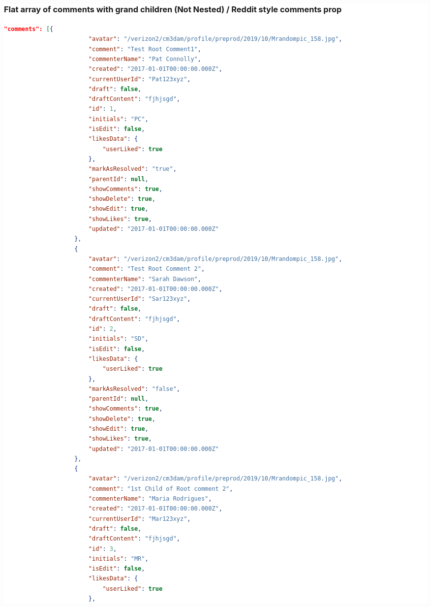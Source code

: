 ```json
```

### Flat array of comments with grand children (Not Nested) / Reddit style comments prop
```json
"comments": [{
						"avatar": "/verizon2/cm3dam/profile/preprod/2019/10/Mrandompic_158.jpg",
						"comment": "Test Root Comment1",
						"commenterName": "Pat Connolly",
						"created": "2017-01-01T00:00:00.000Z",
						"currentUserId": "Pat123xyz",
						"draft": false,
						"draftContent": "fjhjsgd",
						"id": 1,
						"initials": "PC",
						"isEdit": false,
						"likesData": {
							"userLiked": true
						},
						"markAsResolved": "true",
						"parentId": null,
						"showComments": true,
						"showDelete": true,
						"showEdit": true,
						"showLikes": true,
						"updated": "2017-01-01T00:00:00.000Z"
					},
					{
						"avatar": "/verizon2/cm3dam/profile/preprod/2019/10/Mrandompic_158.jpg",
						"comment": "Test Root Comment 2",
						"commenterName": "Sarah Dawson",
						"created": "2017-01-01T00:00:00.000Z",
						"currentUserId": "Sar123xyz",
						"draft": false,
						"draftContent": "fjhjsgd",
						"id": 2,
						"initials": "SD",
						"isEdit": false,
						"likesData": {
							"userLiked": true
						},
						"markAsResolved": "false",
						"parentId": null,
						"showComments": true,
						"showDelete": true,
						"showEdit": true,
						"showLikes": true,
						"updated": "2017-01-01T00:00:00.000Z"
					},
					{
						"avatar": "/verizon2/cm3dam/profile/preprod/2019/10/Mrandompic_158.jpg",
						"comment": "1st Child of Root comment 2",
						"commenterName": "Maria Rodrigues",
						"created": "2017-01-01T00:00:00.000Z",
						"currentUserId": "Mar123xyz",
						"draft": false,
						"draftContent": "fjhjsgd",
						"id": 3,
						"initials": "MR",
						"isEdit": false,
						"likesData": {
							"userLiked": true
						},
```